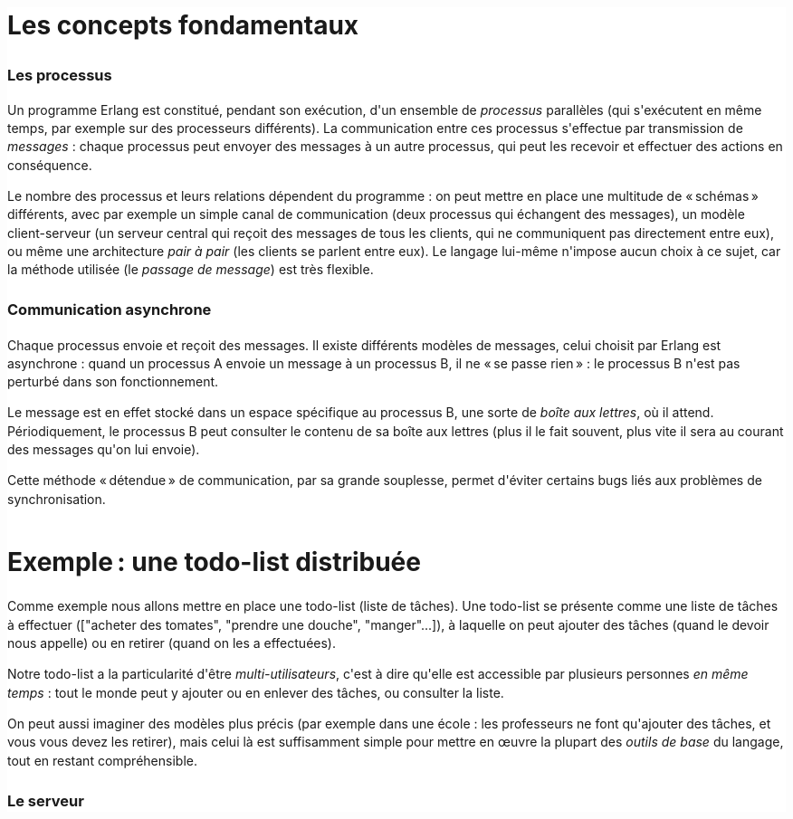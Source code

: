 # Les concepts fondamentaux
### Les processus

Un programme Erlang est constitué, pendant son exécution, d'un ensemble de
*processus* parallèles (qui s'exécutent en même temps, par exemple sur des
processeurs différents). La communication entre ces processus s'effectue par
transmission de *messages* : chaque processus peut envoyer des messages à un
autre processus, qui peut les recevoir et effectuer des actions en conséquence.

Le nombre des processus et leurs relations dépendent du programme : on peut
mettre en place une multitude de « schémas » différents, avec par exemple un
simple canal de communication (deux processus qui échangent des messages), un
modèle client-serveur (un serveur central qui reçoit des messages de tous les
clients, qui ne communiquent pas directement entre eux), ou même une
architecture *pair à pair* (les clients se parlent entre eux). Le langage
lui-même n'impose aucun choix à ce sujet, car la méthode utilisée (le *passage
de message*) est très flexible.

### Communication asynchrone

Chaque processus envoie et reçoit des messages. Il existe différents modèles de
messages, celui choisit par Erlang est asynchrone : quand un processus A envoie
un message à un processus B, il ne « se passe rien » : le processus B n'est pas
perturbé dans son fonctionnement.

Le message est en effet stocké dans un espace spécifique au processus B, une
sorte de *boîte aux lettres*, où il attend. Périodiquement, le processus B peut
consulter le contenu de sa boîte aux lettres (plus il le fait souvent, plus
vite il sera au courant des messages qu'on lui envoie).

Cette méthode « détendue » de communication, par sa grande souplesse, permet
d'éviter certains bugs liés aux problèmes de synchronisation.

# Exemple : une todo-list distribuée
Comme exemple nous allons mettre en place une todo-list (liste de tâches). Une
todo-list se présente comme une liste de tâches à effectuer (\["acheter des
tomates", "prendre une douche", "manger"...\]), à laquelle on peut ajouter des
tâches (quand le devoir nous appelle) ou en retirer (quand on les a
effectuées).

Notre todo-list a la particularité d'être *multi-utilisateurs*, c'est à dire
qu'elle est accessible par plusieurs personnes *en même temps* : tout le monde
peut y ajouter ou en enlever des tâches, ou consulter la liste.

On peut aussi imaginer des modèles plus précis (par exemple dans une école :
les professeurs ne font qu'ajouter des tâches, et vous vous devez les retirer), mais celui là est suffisamment simple pour mettre en œuvre la plupart
des *outils de base* du langage, tout en restant compréhensible.

### Le serveur
